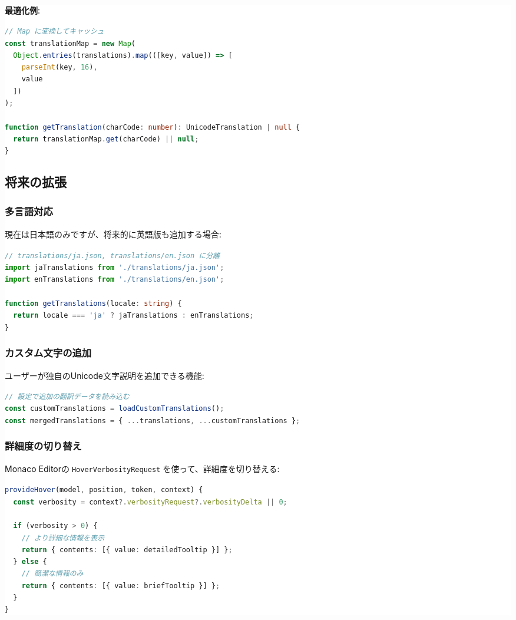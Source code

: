 **最適化例**:
```typescript
// Map に変換してキャッシュ
const translationMap = new Map(
  Object.entries(translations).map(([key, value]) => [
    parseInt(key, 16),
    value
  ])
);

function getTranslation(charCode: number): UnicodeTranslation | null {
  return translationMap.get(charCode) || null;
}
```

## 将来の拡張

### 多言語対応
現在は日本語のみですが、将来的に英語版も追加する場合:

```typescript
// translations/ja.json, translations/en.json に分離
import jaTranslations from './translations/ja.json';
import enTranslations from './translations/en.json';

function getTranslations(locale: string) {
  return locale === 'ja' ? jaTranslations : enTranslations;
}
```

### カスタム文字の追加
ユーザーが独自のUnicode文字説明を追加できる機能:

```typescript
// 設定で追加の翻訳データを読み込む
const customTranslations = loadCustomTranslations();
const mergedTranslations = { ...translations, ...customTranslations };
```

### 詳細度の切り替え
Monaco Editorの `HoverVerbosityRequest` を使って、詳細度を切り替える:

```typescript
provideHover(model, position, token, context) {
  const verbosity = context?.verbosityRequest?.verbosityDelta || 0;

  if (verbosity > 0) {
    // より詳細な情報を表示
    return { contents: [{ value: detailedTooltip }] };
  } else {
    // 簡潔な情報のみ
    return { contents: [{ value: briefTooltip }] };
  }
}
```
